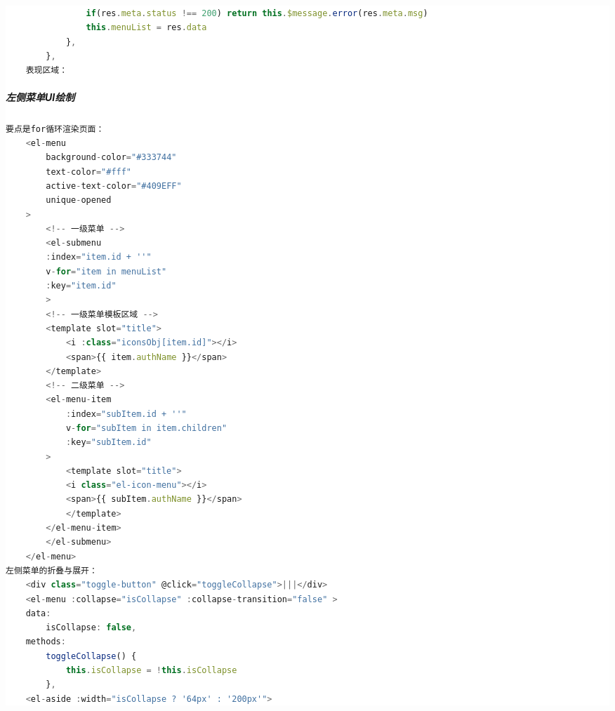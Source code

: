 ```js
                if(res.meta.status !== 200) return this.$message.error(res.meta.msg)
                this.menuList = res.data
            },
        },
    表现区域：
```

##### 左侧菜单UI绘制
```js
要点是for循环渲染页面：
    <el-menu
        background-color="#333744"
        text-color="#fff"
        active-text-color="#409EFF"
        unique-opened
    >
        <!-- 一级菜单 -->
        <el-submenu
        :index="item.id + ''"
        v-for="item in menuList"
        :key="item.id"
        >
        <!-- 一级菜单模板区域 -->
        <template slot="title">
            <i :class="iconsObj[item.id]"></i>
            <span>{{ item.authName }}</span>
        </template>
        <!-- 二级菜单 -->
        <el-menu-item
            :index="subItem.id + ''"
            v-for="subItem in item.children"
            :key="subItem.id"
        >
            <template slot="title">
            <i class="el-icon-menu"></i>
            <span>{{ subItem.authName }}</span>
            </template>
        </el-menu-item>
        </el-submenu>
    </el-menu>
左侧菜单的折叠与展开：
    <div class="toggle-button" @click="toggleCollapse">|||</div>
    <el-menu :collapse="isCollapse" :collapse-transition="false" >
    data:
        isCollapse: false,
    methods:
        toggleCollapse() {
            this.isCollapse = !this.isCollapse
        },
    <el-aside :width="isCollapse ? '64px' : '200px'">
```
